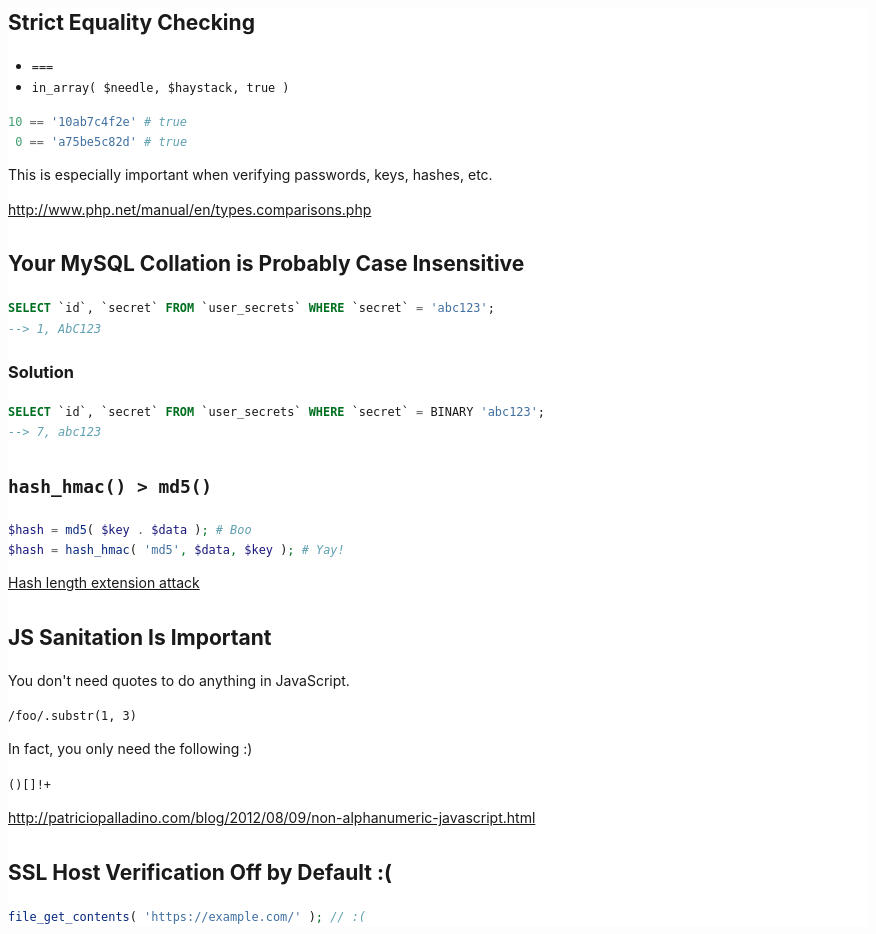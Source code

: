 
Strict Equality Checking
------------------------
* `===`
* `in_array( $needle, $haystack, true )`

```php
10 == '10ab7c4f2e' # true
 0 == 'a75be5c82d' # true
```

This is especially important when verifying passwords, keys, hashes, etc.

http://www.php.net/manual/en/types.comparisons.php


Your MySQL Collation is Probably Case Insensitive
-------------------------------------------------

```sql
SELECT `id`, `secret` FROM `user_secrets` WHERE `secret` = 'abc123';
--> 1, AbC123
```

### Solution

```sql
SELECT `id`, `secret` FROM `user_secrets` WHERE `secret` = BINARY 'abc123';
--> 7, abc123
```


`hash_hmac() > md5()`
---------------------

```php
$hash = md5( $key . $data ); # Boo
$hash = hash_hmac( 'md5', $data, $key ); # Yay!
```

[Hash length extension attack](http://en.wikipedia.org/wiki/Length_extension_attack)


JS Sanitation Is Important
--------------------------

You don't need quotes to do anything in JavaScript.

`/foo/.substr(1, 3)`

In fact, you only need the following :)

`()[]!+`

http://patriciopalladino.com/blog/2012/08/09/non-alphanumeric-javascript.html


SSL Host Verification Off by Default :(
---------------------------------------

```php
file_get_contents( 'https://example.com/' ); // :(
```
